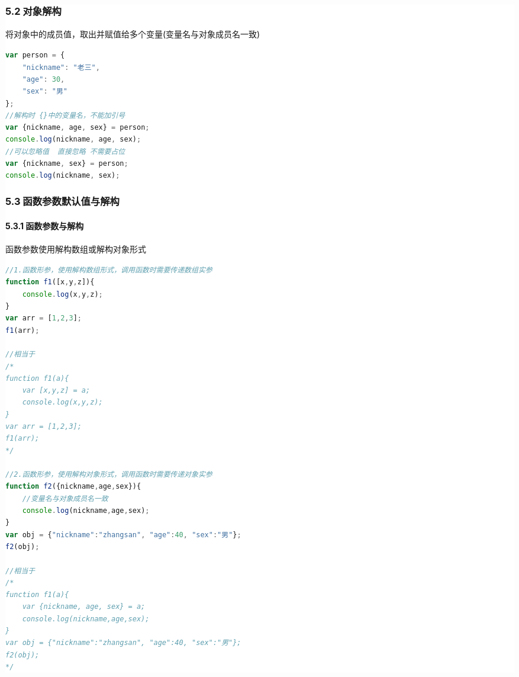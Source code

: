 ```javascript
```

### 5.2 对象解构

将对象中的成员值，取出并赋值给多个变量(变量名与对象成员名一致)

```javascript
var person = {
    "nickname": "老三",
    "age": 30,
    "sex": "男"
};
//解构时 {}中的变量名，不能加引号
var {nickname, age, sex} = person;
console.log(nickname, age, sex);
//可以忽略值  直接忽略 不需要占位
var {nickname, sex} = person;
console.log(nickname, sex);
```

### 5.3 函数参数默认值与解构

#### 5.3.1 函数参数与解构

函数参数使用解构数组或解构对象形式

```javascript
//1.函数形参，使用解构数组形式，调用函数时需要传递数组实参
function f1([x,y,z]){
  	console.log(x,y,z);
}
var arr = [1,2,3];
f1(arr);

//相当于
/*
function f1(a){
  	var [x,y,z] = a;
  	console.log(x,y,z);
}
var arr = [1,2,3];
f1(arr);
*/

//2.函数形参，使用解构对象形式，调用函数时需要传递对象实参
function f2({nickname,age,sex}){
  	//变量名与对象成员名一致
  	console.log(nickname,age,sex);
}
var obj = {"nickname":"zhangsan", "age":40, "sex":"男"};
f2(obj);

//相当于
/*
function f1(a){
  	var {nickname, age, sex} = a;
  	console.log(nickname,age,sex);
}
var obj = {"nickname":"zhangsan", "age":40, "sex":"男"};
f2(obj);
*/
```
